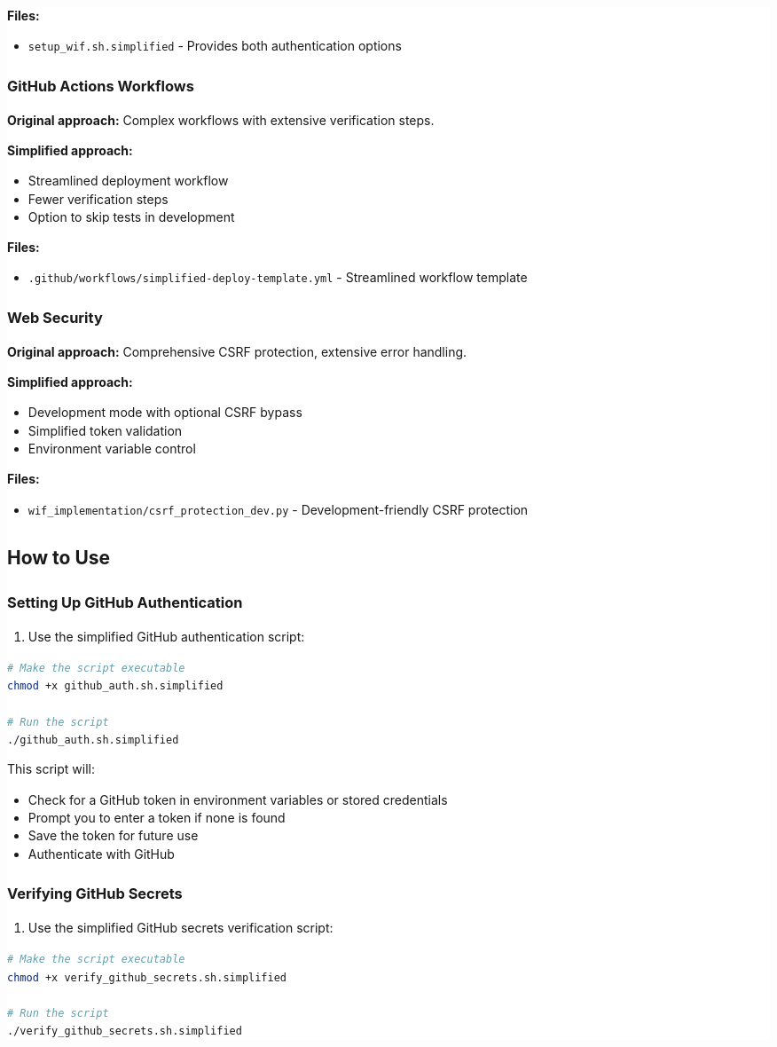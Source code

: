 **Files:**
- `setup_wif.sh.simplified` - Provides both authentication options

### GitHub Actions Workflows

**Original approach:** Complex workflows with extensive verification steps.

**Simplified approach:**
- Streamlined deployment workflow
- Fewer verification steps
- Option to skip tests in development

**Files:**
- `.github/workflows/simplified-deploy-template.yml` - Streamlined workflow template

### Web Security

**Original approach:** Comprehensive CSRF protection, extensive error handling.

**Simplified approach:**
- Development mode with optional CSRF bypass
- Simplified token validation
- Environment variable control

**Files:**
- `wif_implementation/csrf_protection_dev.py` - Development-friendly CSRF protection

## How to Use

### Setting Up GitHub Authentication

1. Use the simplified GitHub authentication script:

```bash
# Make the script executable
chmod +x github_auth.sh.simplified

# Run the script
./github_auth.sh.simplified
```

This script will:
- Check for a GitHub token in environment variables or stored credentials
- Prompt you to enter a token if none is found
- Save the token for future use
- Authenticate with GitHub

### Verifying GitHub Secrets

1. Use the simplified GitHub secrets verification script:

```bash
# Make the script executable
chmod +x verify_github_secrets.sh.simplified

# Run the script
./verify_github_secrets.sh.simplified
```
